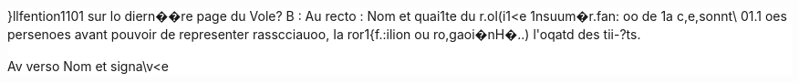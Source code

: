 




























}llfention1101 sur lo diern��re page du Vole? B :          Au  recto :  Nom et quai1te du r.ol(i1<e 1nsuum�r.fan: oo de 1a c,e,sonnt\ 01.1 oes persenoes avant pouvoir de representer rasscciauoo, Ia ror1{f.:ilion ou ro,gaoi�nH�..) l'oqatd des tii-?ts.

Av verso  Nom et signa\v<e
